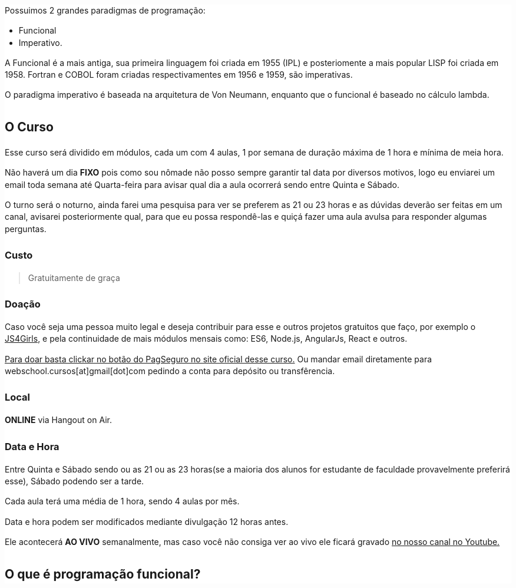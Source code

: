 Possuimos 2 grandes paradigmas de programação:

- Funcional
- Imperativo.

A Funcional é a mais antiga, sua primeira linguagem foi criada em 1955 (IPL) e posteriomente a mais popular LISP foi criada em 1958. Fortran e COBOL foram criadas respectivamentes em 1956 e 1959, são imperativas.

O paradigma imperativo é baseada na arquitetura de Von Neumann, enquanto que o funcional é baseado no cálculo lambda.

## O Curso

Esse curso será dividido em módulos, cada um com 4 aulas, 1 por semana de duração máxima de 1 hora e mínima de meia hora.

Não haverá um dia **FIXO** pois como sou nômade não posso sempre garantir tal data por diversos motivos, logo eu enviarei um email toda semana até Quarta-feira para avisar qual dia a aula ocorrerá sendo entre Quinta e Sábado.

O turno será o noturno, ainda farei uma pesquisa para ver se preferem as 21 ou 23 horas e as dúvidas deverão ser feitas em um canal, avisarei posteriormente qual, para que eu possa respondê-las e quiçá fazer uma aula avulsa para responder algumas perguntas.

### Custo

> Gratuitamente de graça

### Doação

Caso você seja uma pessoa muito legal e deseja contribuir para esse e outros projetos gratuitos que faço, por exemplo o [JS4Girls](https://github.com/Webschool-io/js4girls), e pela continuidade de mais módulos mensais como: ES6, Node.js, AngularJs, React e outros.

[Para doar basta clickar no botão do PagSeguro no site oficial desse curso.](http://webschool.io/curso-javascript-funcional) Ou mandar email diretamente para webschool.cursos[at]gmail[dot]com pedindo a conta para depósito ou transfêrencia.
### Local

**ONLINE** via Hangout on Air.

### Data e Hora

Entre Quinta e Sábado sendo ou as 21 ou as 23 horas(se a maioria dos alunos for estudante de faculdade provavelmente preferirá esse), Sábado podendo ser a tarde.

Cada aula terá uma média de 1 hora, sendo 4 aulas por mês.

Data e hora podem ser modificados mediante divulgação 12 horas antes.

Ele acontecerá **AO VIVO** semanalmente, mas caso você não consiga ver ao vivo ele ficará gravado [no nosso canal no Youtube.](https://www.youtube.com/channel/UCKdo1RaF8gzfhvkOdZv_ojg/videos)


## O que é programação funcional?
